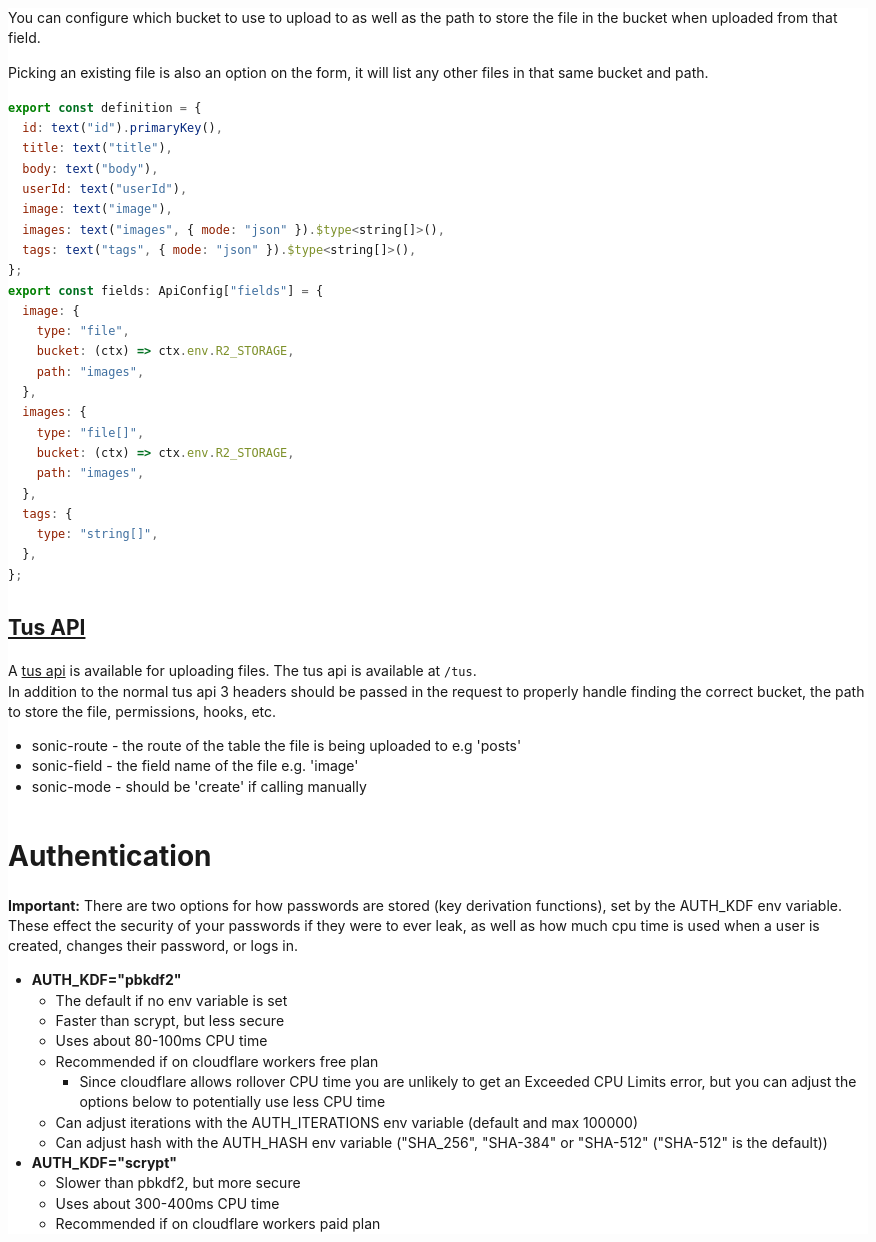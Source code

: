 You can configure which bucket to use to upload to as well as the path to store the file in the bucket when uploaded from that field.

Picking an existing file is also an option on the form, it will list any other files in that same bucket and path.

```js
export const definition = {
  id: text("id").primaryKey(),
  title: text("title"),
  body: text("body"),
  userId: text("userId"),
  image: text("image"),
  images: text("images", { mode: "json" }).$type<string[]>(),
  tags: text("tags", { mode: "json" }).$type<string[]>(),
};
export const fields: ApiConfig["fields"] = {
  image: {
    type: "file",
    bucket: (ctx) => ctx.env.R2_STORAGE,
    path: "images",
  },
  images: {
    type: "file[]",
    bucket: (ctx) => ctx.env.R2_STORAGE,
    path: "images",
  },
  tags: {
    type: "string[]",
  },
};

```

## [Tus API](https://tus.io/)

A [tus api](https://tus.io/) is available for uploading files. The tus api is available at `/tus`.  
In addition to the normal tus api 3 headers should be passed in the request to properly handle finding the correct bucket, the path to store the file, permissions, hooks, etc.
  - sonic-route - the route of the table the file is being uploaded to e.g 'posts'
  - sonic-field - the field name of the file e.g. 'image'
  - sonic-mode - should be 'create' if calling manually

# Authentication


**Important:** There are two options for how passwords are stored (key derivation functions), set by the AUTH_KDF env variable. These effect the security of your passwords if they were to ever leak, as well as how much cpu time is used when a user is created, changes their password, or logs in. 

  - **AUTH_KDF="pbkdf2"**
    - The default if no env variable is set
    - Faster than scrypt, but less secure
    - Uses about 80-100ms CPU time
    - Recommended if on cloudflare workers free plan
      - Since cloudflare allows rollover CPU time you are unlikely to get an Exceeded CPU Limits error, but you can adjust the options below to potentially use less CPU time
    - Can adjust iterations with the AUTH_ITERATIONS env variable (default and max 100000)
    - Can adjust hash with the AUTH_HASH env variable ("SHA_256", "SHA-384" or "SHA-512" ("SHA-512" is the default))
  - **AUTH_KDF="scrypt"**
    - Slower than pbkdf2, but more secure
    - Uses about 300-400ms CPU time
    - Recommended if on cloudflare workers paid plan
